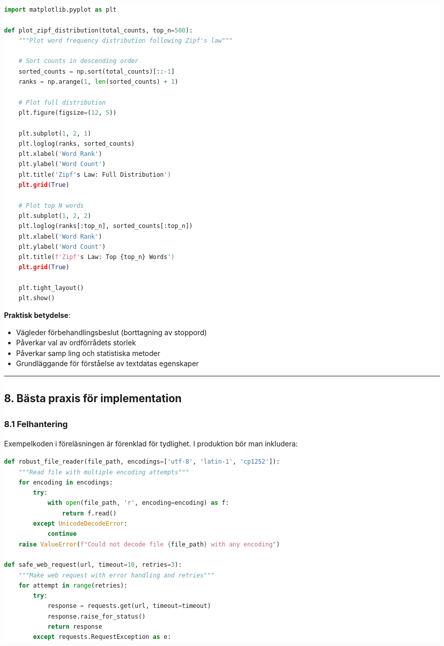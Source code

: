 ```python
import matplotlib.pyplot as plt

def plot_zipf_distribution(total_counts, top_n=500):
    """Plot word frequency distribution following Zipf's law"""
    
    # Sort counts in descending order
    sorted_counts = np.sort(total_counts)[::-1]
    ranks = np.arange(1, len(sorted_counts) + 1)
    
    # Plot full distribution
    plt.figure(figsize=(12, 5))
    
    plt.subplot(1, 2, 1)
    plt.loglog(ranks, sorted_counts)
    plt.xlabel('Word Rank')
    plt.ylabel('Word Count')
    plt.title('Zipf's Law: Full Distribution')
    plt.grid(True)
    
    # Plot top N words
    plt.subplot(1, 2, 2)
    plt.loglog(ranks[:top_n], sorted_counts[:top_n])
    plt.xlabel('Word Rank')
    plt.ylabel('Word Count')
    plt.title(f'Zipf's Law: Top {top_n} Words')
    plt.grid(True)
    
    plt.tight_layout()
    plt.show()
```

**Praktisk betydelse**:
- Vägleder förbehandlingsbeslut (borttagning av stoppord)
- Påverkar val av ordförrådets storlek
- Påverkar samp ling och statistiska metoder
- Grundläggande för förståelse av textdatas egenskaper

---

## 8. Bästa praxis för implementation

### 8.1 Felhantering

Exempelkoden i föreläsningen är förenklad för tydlighet. I produktion bör man inkludera:

```python
def robust_file_reader(file_path, encodings=['utf-8', 'latin-1', 'cp1252']):
    """Read file with multiple encoding attempts"""
    for encoding in encodings:
        try:
            with open(file_path, 'r', encoding=encoding) as f:
                return f.read()
        except UnicodeDecodeError:
            continue
    raise ValueError(f"Could not decode file {file_path} with any encoding")

def safe_web_request(url, timeout=10, retries=3):
    """Make web request with error handling and retries"""
    for attempt in range(retries):
        try:
            response = requests.get(url, timeout=timeout)
            response.raise_for_status()
            return response
        except requests.RequestException as e:
```